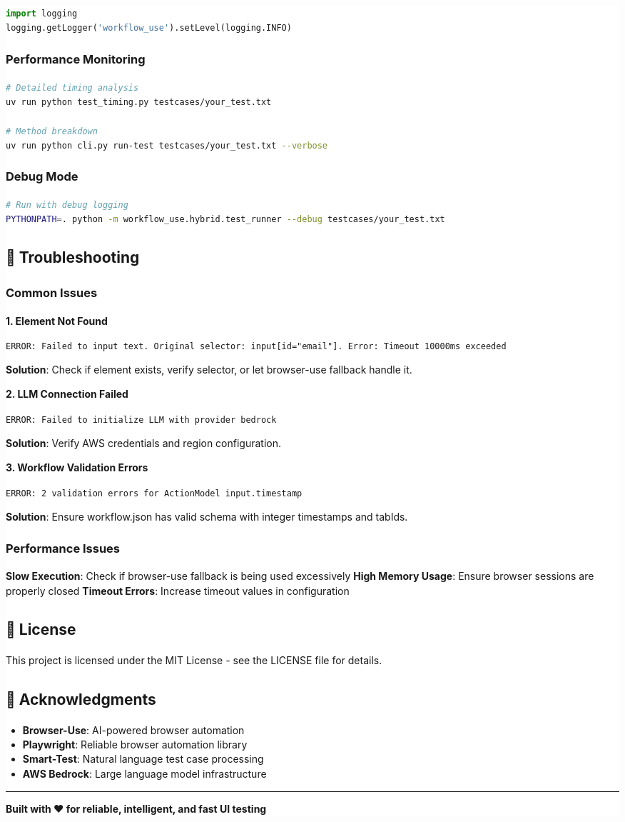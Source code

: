 ```python
import logging
logging.getLogger('workflow_use').setLevel(logging.INFO)
```

### Performance Monitoring

```bash
# Detailed timing analysis
uv run python test_timing.py testcases/your_test.txt

# Method breakdown
uv run python cli.py run-test testcases/your_test.txt --verbose
```

### Debug Mode

```bash
# Run with debug logging
PYTHONPATH=. python -m workflow_use.hybrid.test_runner --debug testcases/your_test.txt
```

## 🐛 Troubleshooting

### Common Issues

**1. Element Not Found**
```
ERROR: Failed to input text. Original selector: input[id="email"]. Error: Timeout 10000ms exceeded
```
**Solution**: Check if element exists, verify selector, or let browser-use fallback handle it.

**2. LLM Connection Failed**
```
ERROR: Failed to initialize LLM with provider bedrock
```
**Solution**: Verify AWS credentials and region configuration.

**3. Workflow Validation Errors**
```
ERROR: 2 validation errors for ActionModel input.timestamp
```
**Solution**: Ensure workflow.json has valid schema with integer timestamps and tabIds.

### Performance Issues

**Slow Execution**: Check if browser-use fallback is being used excessively
**High Memory Usage**: Ensure browser sessions are properly closed
**Timeout Errors**: Increase timeout values in configuration

## 📄 License

This project is licensed under the MIT License - see the LICENSE file for details.

## 🙏 Acknowledgments

- **Browser-Use**: AI-powered browser automation
- **Playwright**: Reliable browser automation library
- **Smart-Test**: Natural language test case processing
- **AWS Bedrock**: Large language model infrastructure

---

**Built with ❤️ for reliable, intelligent, and fast UI testing**
